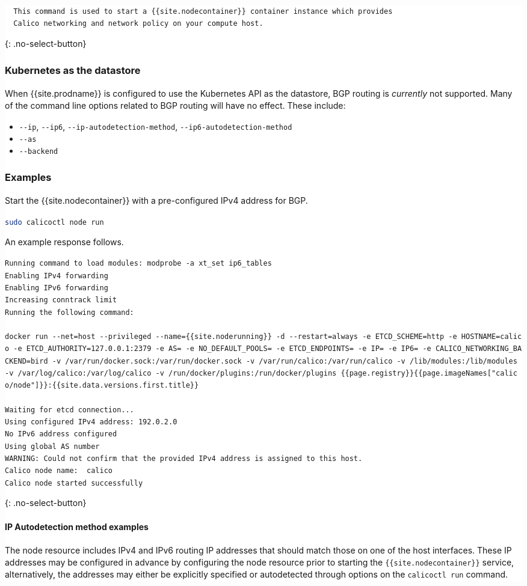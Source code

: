```
  This command is used to start a {{site.nodecontainer}} container instance which provides
  Calico networking and network policy on your compute host.
```
{: .no-select-button}

### Kubernetes as the datastore

When {{site.prodname}} is configured to use the Kubernetes API as the datastore, BGP routing is *currently*
not supported.  Many of the command line options related to BGP routing will
have no effect.  These include:
-  `--ip`, `--ip6`, `--ip-autodetection-method`, `--ip6-autodetection-method`
-  `--as`
-  `--backend`

### Examples

Start the {{site.nodecontainer}} with a pre-configured IPv4 address for BGP.

```bash
sudo calicoctl node run
```

An example response follows.

```
Running command to load modules: modprobe -a xt_set ip6_tables
Enabling IPv4 forwarding
Enabling IPv6 forwarding
Increasing conntrack limit
Running the following command:

docker run --net=host --privileged --name={{site.noderunning}} -d --restart=always -e ETCD_SCHEME=http -e HOSTNAME=calico -e ETCD_AUTHORITY=127.0.0.1:2379 -e AS= -e NO_DEFAULT_POOLS= -e ETCD_ENDPOINTS= -e IP= -e IP6= -e CALICO_NETWORKING_BACKEND=bird -v /var/run/docker.sock:/var/run/docker.sock -v /var/run/calico:/var/run/calico -v /lib/modules:/lib/modules -v /var/log/calico:/var/log/calico -v /run/docker/plugins:/run/docker/plugins {{page.registry}}{{page.imageNames["calico/node"]}}:{{site.data.versions.first.title}}

Waiting for etcd connection...
Using configured IPv4 address: 192.0.2.0
No IPv6 address configured
Using global AS number
WARNING: Could not confirm that the provided IPv4 address is assigned to this host.
Calico node name:  calico
Calico node started successfully
```
{: .no-select-button}

#### IP Autodetection method examples

The node resource includes IPv4 and IPv6 routing IP addresses that should
match those on one of the host interfaces.  These IP addresses may be
configured in advance by configuring the node resource prior to starting the
`{{site.nodecontainer}}` service, alternatively, the addresses may either be explicitly
specified or autodetected through options on the `calicoctl run` command.

